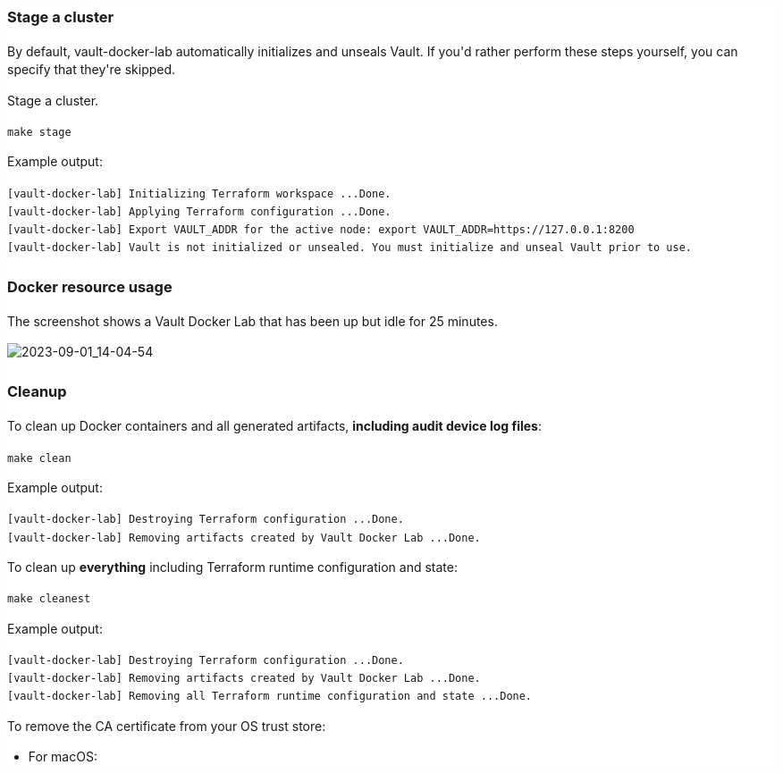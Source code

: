 ### Stage a cluster

By default, vault-docker-lab automatically initializes and unseals Vault. If you'd rather perform these steps yourself, you can specify that they're skipped.

Stage a cluster.

```shell
make stage
```

Example output:

```plaintext
[vault-docker-lab] Initializing Terraform workspace ...Done.
[vault-docker-lab] Applying Terraform configuration ...Done.
[vault-docker-lab] Export VAULT_ADDR for the active node: export VAULT_ADDR=https://127.0.0.1:8200
[vault-docker-lab] Vault is not initialized or unsealed. You must initialize and unseal Vault prior to use.
```

### Docker resource usage

The screenshot shows a Vault Docker Lab that has been up but idle for 25 minutes.

<img width="732" alt="2023-09-01_14-04-54" src="https://github.com/hashicorp-education/learn-vault-docker-lab/assets/77563/5ff76eed-7c70-4bdd-bca2-3a478d878b10">

### Cleanup

To clean up Docker containers and all generated artifacts, **including audit device log files**:

```shell
make clean
```

Example output:

```plaintext
[vault-docker-lab] Destroying Terraform configuration ...Done.
[vault-docker-lab] Removing artifacts created by Vault Docker Lab ...Done.
```

To clean up **everything** including Terraform runtime configuration and state:

```shell
make cleanest
```

Example output:

```plaintext
[vault-docker-lab] Destroying Terraform configuration ...Done.
[vault-docker-lab] Removing artifacts created by Vault Docker Lab ...Done.
[vault-docker-lab] Removing all Terraform runtime configuration and state ...Done.
```

To remove the CA certificate from your OS trust store:

- For macOS:
